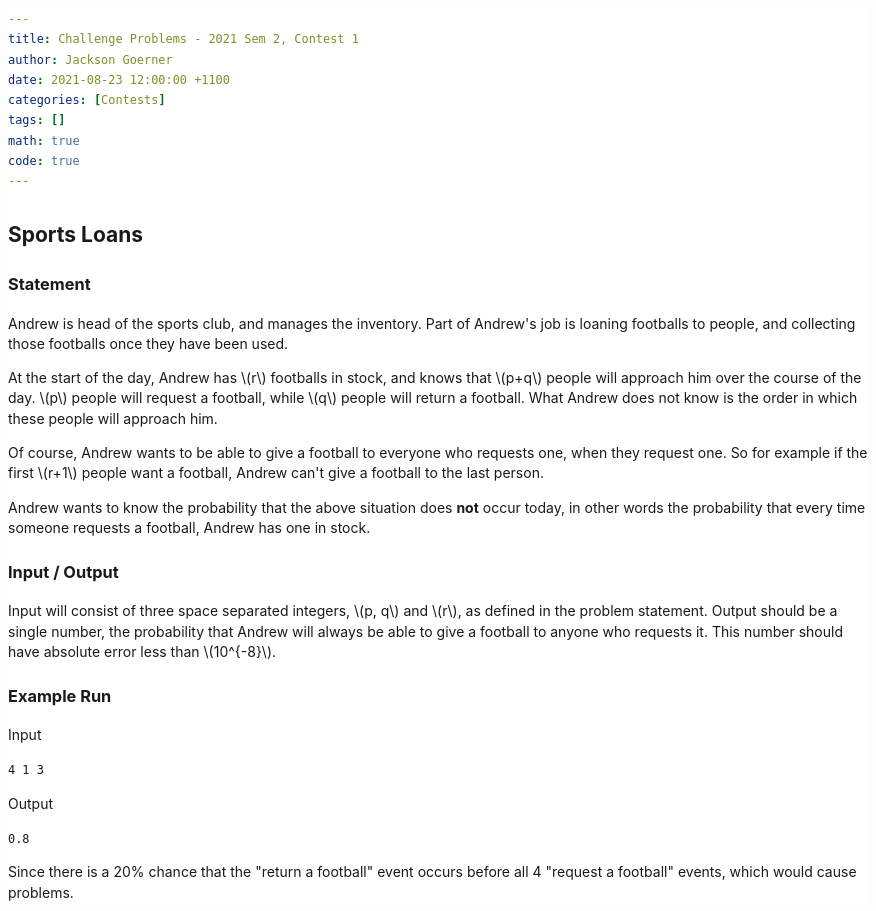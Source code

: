 ```yaml
---
title: Challenge Problems - 2021 Sem 2, Contest 1
author: Jackson Goerner
date: 2021-08-23 12:00:00 +1100
categories: [Contests]
tags: []
math: true
code: true
---
```


## Sports Loans

### Statement

Andrew is head of the sports club, and manages the inventory.
Part of Andrew's job is loaning footballs to people, and collecting those footballs once they have been used.

At the start of the day, Andrew has \\(r\\) footballs in stock, and knows that \\(p+q\\) people will approach him over the course of the day. \\(p\\) people will request a football, while \\(q\\) people will return a football. What Andrew does not know is the order in which these people will approach him.

Of course, Andrew wants to be able to give a football to everyone who requests one, when they request one. So for example if the first \\(r+1\\) people want a football, Andrew can't give a football to the last person.

Andrew wants to know the probability that the above situation does **not** occur today, in other words the probability that every time someone requests a football, Andrew has one in stock.

### Input / Output

Input will consist of three space separated integers, \\(p, q\\) and \\(r\\), as defined in the problem statement.
Output should be a single number, the probability that Andrew will always be able to give a football to anyone who requests it. This number should have absolute error less than \\(10^{-8}\\).

### Example Run

Input

```
4 1 3
```

Output

```
0.8
```

Since there is a 20% chance that the "return a football" event occurs before all 4 "request a football" events, which would cause problems.

